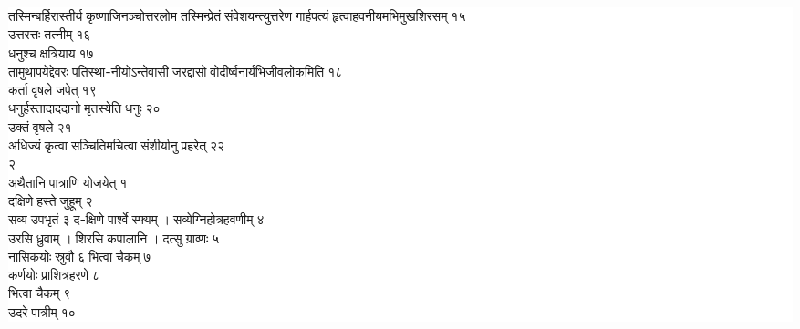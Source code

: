 तस्मिन्बर्हिरास्तीर्य कृष्णाजिनञ्चोत्तरलोम तस्मिन्प्रेतं संवेशयन्त्युत्तरेण गार्हपत्यं हृत्वाहवनीयमभिमुखशिरसम् १५   
उत्तरत्तः तत्नीम् १६   
धनुश्च क्षत्रियाय १७   
तामुथापयेद्देवरः पतिस्था-नीयोऽन्तेवासी जरद्दासो वोदीर्ष्वनार्यभिजीवलोकमिति १८   
कर्ता वृषले जपेत् १९   
धनुर्हस्तादाददानो मृतस्येति धनुः २०   
उक्तं वृषले २१   
अधिज्यं कृत्वा सञ्चितिमचित्वा संशीर्यानु प्रहरेत् २२   
२   
अथैतानि पात्राणि योजयेत् १   
दक्षिणे हस्ते जुहूम् २   
सव्य उपभृतं ३
द-क्षिणे पार्श्वे स्फ्यम् । सव्येग्निहोत्रहवणीम् ४   
उरसि ध्रुवाम् । शिरसि कपालानि । दत्सु ग्राव्णः ५   
नासिकयोः स्रुवौ ६
भित्वा चैकम् ७   
कर्णयोः प्राशित्रहरणे ८   
भित्वा चैकम् ९   
उदरे पात्रीम् १०
